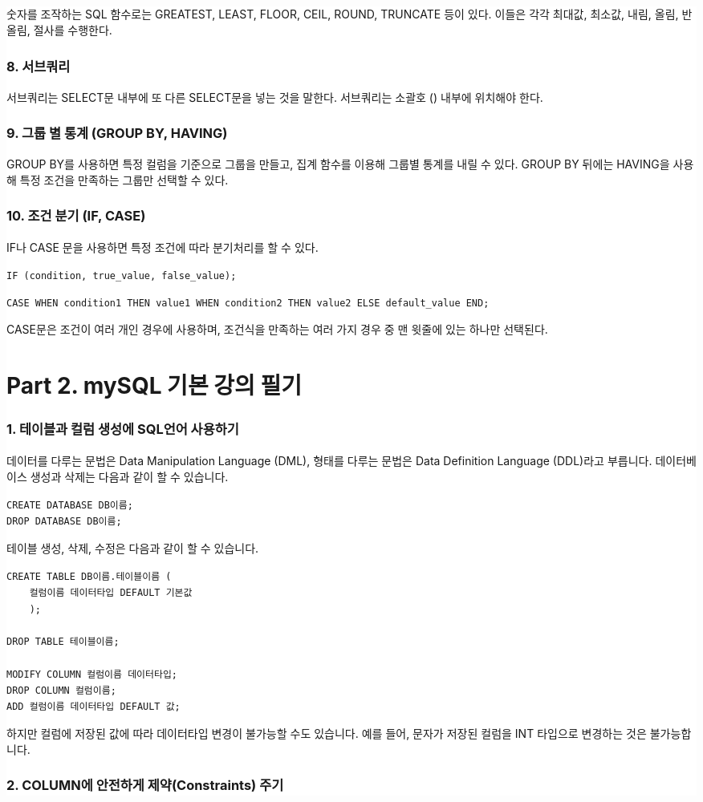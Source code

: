 숫자를 조작하는 SQL 함수로는 GREATEST, LEAST, FLOOR, CEIL, ROUND, TRUNCATE 등이 있다. 이들은 각각 최대값, 최소값, 내림, 올림, 반올림, 절사를 수행한다.

### 8. 서브쿼리

서브쿼리는 SELECT문 내부에 또 다른 SELECT문을 넣는 것을 말한다. 서브쿼리는 소괄호 () 내부에 위치해야 한다.

### 9. 그룹 별 통계 (GROUP BY, HAVING)

GROUP BY를 사용하면 특정 컬럼을 기준으로 그룹을 만들고, 집계 함수를 이용해 그룹별 통계를 내릴 수 있다. GROUP BY 뒤에는 HAVING을 사용해 특정 조건을 만족하는 그룹만 선택할 수 있다.

### 10. 조건 분기 (IF, CASE)

IF나 CASE 문을 사용하면 특정 조건에 따라 분기처리를 할 수 있다.

`IF (condition, true_value, false_value);`

`CASE
	WHEN condition1 THEN value1
	WHEN condition2 THEN value2
	ELSE default_value
END;`

CASE문은 조건이 여러 개인 경우에 사용하며, 조건식을 만족하는 여러 가지 경우 중 맨 윗줄에 있는 하나만 선택된다.

# Part 2. mySQL 기본 강의 필기

### 1. 테이블과 컬럼 생성에 SQL언어 사용하기

데이터를 다루는 문법은 Data Manipulation Language (DML), 형태를 다루는 문법은 Data Definition Language (DDL)라고 부릅니다. 데이터베이스 생성과 삭제는 다음과 같이 할 수 있습니다.

```
CREATE DATABASE DB이름;
DROP DATABASE DB이름;
```

테이블 생성, 삭제, 수정은 다음과 같이 할 수 있습니다.

```
CREATE TABLE DB이름.테이블이름 (
	컬럼이름 데이터타입 DEFAULT 기본값
	);

DROP TABLE 테이블이름;

MODIFY COLUMN 컬럼이름 데이터타입;
DROP COLUMN 컬럼이름;
ADD 컬럼이름 데이터타입 DEFAULT 값;
```

하지만 컬럼에 저장된 값에 따라 데이터타입 변경이 불가능할 수도 있습니다. 예를 들어, 문자가 저장된 컬럼을 INT 타입으로 변경하는 것은 불가능합니다.

### 2. COLUMN에 안전하게 제약(Constraints) 주기
